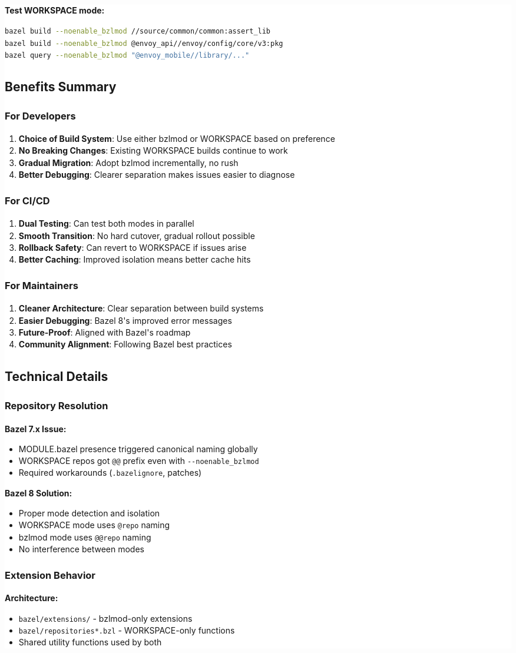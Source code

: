 **Test WORKSPACE mode:**
```bash
bazel build --noenable_bzlmod //source/common/common:assert_lib
bazel build --noenable_bzlmod @envoy_api//envoy/config/core/v3:pkg
bazel query --noenable_bzlmod "@envoy_mobile//library/..."
```

## Benefits Summary

### For Developers

1. **Choice of Build System**: Use either bzlmod or WORKSPACE based on preference
2. **No Breaking Changes**: Existing WORKSPACE builds continue to work
3. **Gradual Migration**: Adopt bzlmod incrementally, no rush
4. **Better Debugging**: Clearer separation makes issues easier to diagnose

### For CI/CD

1. **Dual Testing**: Can test both modes in parallel
2. **Smooth Transition**: No hard cutover, gradual rollout possible
3. **Rollback Safety**: Can revert to WORKSPACE if issues arise
4. **Better Caching**: Improved isolation means better cache hits

### For Maintainers

1. **Cleaner Architecture**: Clear separation between build systems
2. **Easier Debugging**: Bazel 8's improved error messages
3. **Future-Proof**: Aligned with Bazel's roadmap
4. **Community Alignment**: Following Bazel best practices

## Technical Details

### Repository Resolution

**Bazel 7.x Issue:**
- MODULE.bazel presence triggered canonical naming globally
- WORKSPACE repos got `@@` prefix even with `--noenable_bzlmod`
- Required workarounds (`.bazelignore`, patches)

**Bazel 8 Solution:**
- Proper mode detection and isolation
- WORKSPACE mode uses `@repo` naming
- bzlmod mode uses `@@repo` naming
- No interference between modes

### Extension Behavior

**Architecture:**
- `bazel/extensions/` - bzlmod-only extensions
- `bazel/repositories*.bzl` - WORKSPACE-only functions
- Shared utility functions used by both
